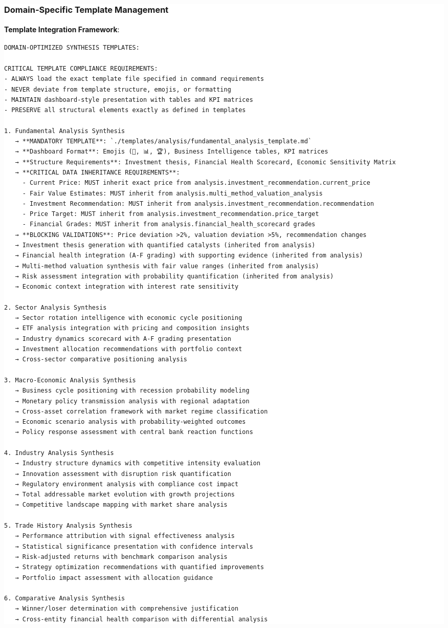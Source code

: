 ### Domain-Specific Template Management

**Template Integration Framework**:
```
DOMAIN-OPTIMIZED SYNTHESIS TEMPLATES:

CRITICAL TEMPLATE COMPLIANCE REQUIREMENTS:
- ALWAYS load the exact template file specified in command requirements
- NEVER deviate from template structure, emojis, or formatting
- MAINTAIN dashboard-style presentation with tables and KPI matrices
- PRESERVE all structural elements exactly as defined in templates

1. Fundamental Analysis Synthesis
   → **MANDATORY TEMPLATE**: `./templates/analysis/fundamental_analysis_template.md`
   → **Dashboard Format**: Emojis (🎯, 📊, 🏆), Business Intelligence tables, KPI matrices
   → **Structure Requirements**: Investment thesis, Financial Health Scorecard, Economic Sensitivity Matrix
   → **CRITICAL DATA INHERITANCE REQUIREMENTS**:
     - Current Price: MUST inherit exact price from analysis.investment_recommendation.current_price
     - Fair Value Estimates: MUST inherit from analysis.multi_method_valuation_analysis
     - Investment Recommendation: MUST inherit from analysis.investment_recommendation.recommendation
     - Price Target: MUST inherit from analysis.investment_recommendation.price_target
     - Financial Grades: MUST inherit from analysis.financial_health_scorecard grades
   → **BLOCKING VALIDATIONS**: Price deviation >2%, valuation deviation >5%, recommendation changes
   → Investment thesis generation with quantified catalysts (inherited from analysis)
   → Financial health integration (A-F grading) with supporting evidence (inherited from analysis)
   → Multi-method valuation synthesis with fair value ranges (inherited from analysis)
   → Risk assessment integration with probability quantification (inherited from analysis)
   → Economic context integration with interest rate sensitivity

2. Sector Analysis Synthesis
   → Sector rotation intelligence with economic cycle positioning
   → ETF analysis integration with pricing and composition insights
   → Industry dynamics scorecard with A-F grading presentation
   → Investment allocation recommendations with portfolio context
   → Cross-sector comparative positioning analysis

3. Macro-Economic Analysis Synthesis
   → Business cycle positioning with recession probability modeling
   → Monetary policy transmission analysis with regional adaptation
   → Cross-asset correlation framework with market regime classification
   → Economic scenario analysis with probability-weighted outcomes
   → Policy response assessment with central bank reaction functions

4. Industry Analysis Synthesis
   → Industry structure dynamics with competitive intensity evaluation
   → Innovation assessment with disruption risk quantification
   → Regulatory environment analysis with compliance cost impact
   → Total addressable market evolution with growth projections
   → Competitive landscape mapping with market share analysis

5. Trade History Analysis Synthesis
   → Performance attribution with signal effectiveness analysis
   → Statistical significance presentation with confidence intervals
   → Risk-adjusted returns with benchmark comparison analysis
   → Strategy optimization recommendations with quantified improvements
   → Portfolio impact assessment with allocation guidance

6. Comparative Analysis Synthesis
   → Winner/loser determination with comprehensive justification
   → Cross-entity financial health comparison with differential analysis
```
